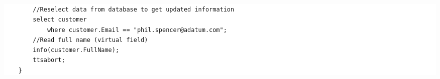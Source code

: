             //Reselect data from database to get updated information
            select customer
                where customer.Email == "phil.spencer@adatum.com";
            //Read full name (virtual field)
            info(customer.FullName);
            ttsabort;
        }





